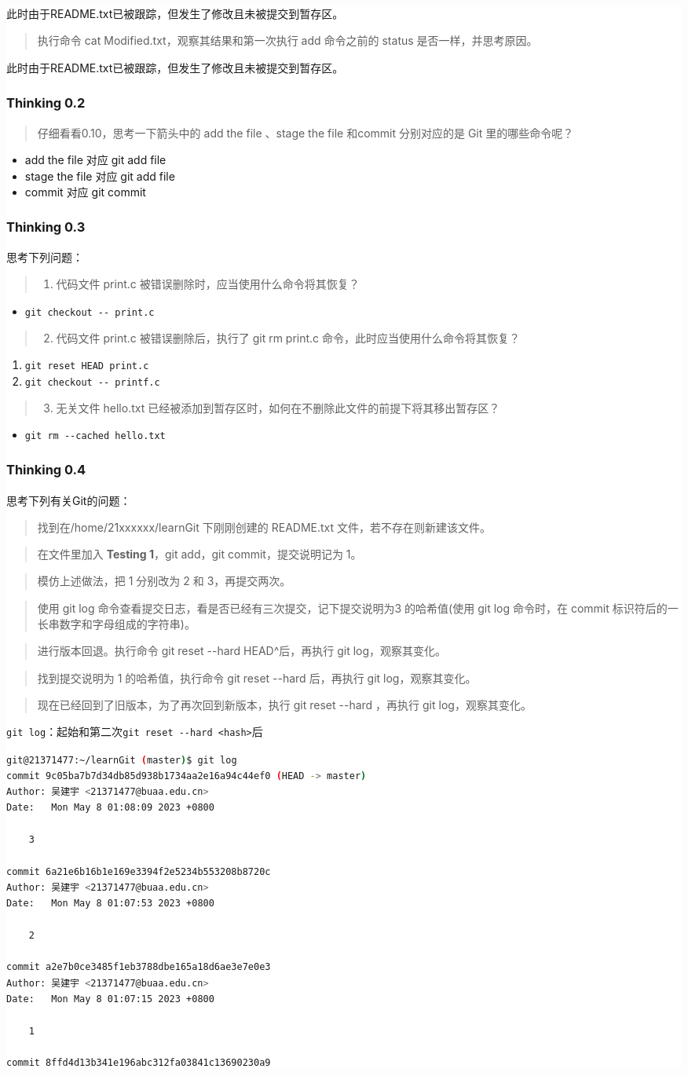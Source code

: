 此时由于README.txt已被跟踪，但发生了修改且未被提交到暂存区。

>   执行命令 cat Modified.txt，观察其结果和第一次执行 add 命令之前的 status 是否一样，并思考原因。

此时由于README.txt已被跟踪，但发生了修改且未被提交到暂存区。

### Thinking 0.2

>   仔细看看0.10，思考一下箭头中的 add the file 、stage the file 和commit 分别对应的是 Git 里的哪些命令呢？

*   add the file 对应 git add file
*   stage the file 对应 git add file
*   commit 对应 git commit

### Thinking 0.3

思考下列问题：

>   1.   代码文件 print.c 被错误删除时，应当使用什么命令将其恢复？

*   `git checkout -- print.c`

>   2.   代码文件 print.c 被错误删除后，执行了 git rm print.c 命令，此时应当使用什么命令将其恢复？

1.   `git reset HEAD print.c`
2.   `git checkout -- printf.c`

>   3.   无关文件 hello.txt 已经被添加到暂存区时，如何在不删除此文件的前提下将其移出暂存区？

*   `git rm --cached hello.txt`

### Thinking 0.4

思考下列有关Git的问题：

>   找到在/home/21xxxxxx/learnGit 下刚刚创建的 README.txt 文件，若不存在则新建该文件。

>   在文件里加入 **Testing 1**，git add，git commit，提交说明记为 1。

>   模仿上述做法，把 1 分别改为 2 和 3，再提交两次。

>   使用 git log 命令查看提交日志，看是否已经有三次提交，记下提交说明为3 的哈希值(使用 git log 命令时，在 commit 标识符后的一长串数字和字母组成的字符串)。

>   进行版本回退。执行命令 git reset --hard HEAD^后，再执行 git log，观察其变化。

>   找到提交说明为 1 的哈希值，执行命令 git reset --hard <hash> 后，再执行 git log，观察其变化。

>   现在已经回到了旧版本，为了再次回到新版本，执行 git reset --hard <hash>，再执行 git log，观察其变化。

`git log`：起始和第二次`git reset --hard <hash>`后

```bash
git@21371477:~/learnGit (master)$ git log
commit 9c05ba7b7d34db85d938b1734aa2e16a94c44ef0 (HEAD -> master)
Author: 吴建宇 <21371477@buaa.edu.cn>
Date:   Mon May 8 01:08:09 2023 +0800

    3

commit 6a21e6b16b1e169e3394f2e5234b553208b8720c
Author: 吴建宇 <21371477@buaa.edu.cn>
Date:   Mon May 8 01:07:53 2023 +0800

    2

commit a2e7b0ce3485f1eb3788dbe165a18d6ae3e7e0e3
Author: 吴建宇 <21371477@buaa.edu.cn>
Date:   Mon May 8 01:07:15 2023 +0800

    1

commit 8ffd4d13b341e196abc312fa03841c13690230a9
```